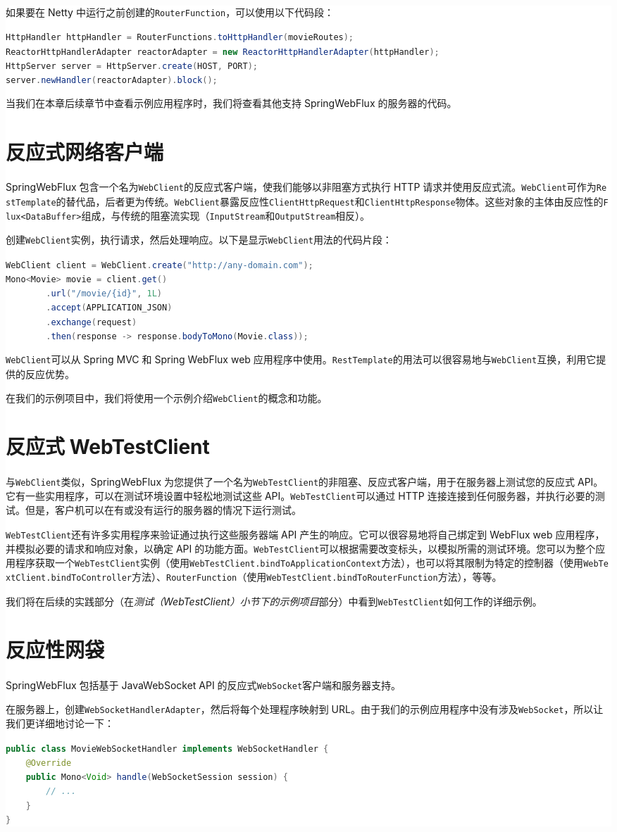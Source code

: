如果要在 Netty 中运行之前创建的`RouterFunction`，可以使用以下代码段：

```java
HttpHandler httpHandler = RouterFunctions.toHttpHandler(movieRoutes);
ReactorHttpHandlerAdapter reactorAdapter = new ReactorHttpHandlerAdapter(httpHandler);
HttpServer server = HttpServer.create(HOST, PORT);
server.newHandler(reactorAdapter).block();
```

当我们在本章后续章节中查看示例应用程序时，我们将查看其他支持 SpringWebFlux 的服务器的代码。

# 反应式网络客户端

SpringWebFlux 包含一个名为`WebClient`的反应式客户端，使我们能够以非阻塞方式执行 HTTP 请求并使用反应式流。`WebClient`可作为`RestTemplate`的替代品，后者更为传统。`WebClient`暴露反应性`ClientHttpRequest`和`ClientHttpResponse`物体。这些对象的主体由反应性的`Flux<DataBuffer>`组成，与传统的阻塞流实现（`InputStream`和`OutputStream`相反）。

创建`WebClient`实例，执行请求，然后处理响应。以下是显示`WebClient`用法的代码片段：

```java
WebClient client = WebClient.create("http://any-domain.com");
Mono<Movie> movie = client.get()
        .url("/movie/{id}", 1L)
        .accept(APPLICATION_JSON)
        .exchange(request)
        .then(response -> response.bodyToMono(Movie.class));
```

`WebClient`可以从 Spring MVC 和 Spring WebFlux web 应用程序中使用。`RestTemplate`的用法可以很容易地与`WebClient`互换，利用它提供的反应优势。

在我们的示例项目中，我们将使用一个示例介绍`WebClient`的概念和功能。

# 反应式 WebTestClient

与`WebClient`类似，SpringWebFlux 为您提供了一个名为`WebTestClient`的非阻塞、反应式客户端，用于在服务器上测试您的反应式 API。它有一些实用程序，可以在测试环境设置中轻松地测试这些 API。`WebTestClient`可以通过 HTTP 连接连接到任何服务器，并执行必要的测试。但是，客户机可以在有或没有运行的服务器的情况下运行测试。

`WebTestClient`还有许多实用程序来验证通过执行这些服务器端 API 产生的响应。它可以很容易地将自己绑定到 WebFlux web 应用程序，并模拟必要的请求和响应对象，以确定 API 的功能方面。`WebTestClient`可以根据需要改变标头，以模拟所需的测试环境。您可以为整个应用程序获取一个`WebTestClient`实例（使用`WebTestClient.bindToApplicationContext`方法），也可以将其限制为特定的控制器（使用`WebTextClient.bindToController`方法）、`RouterFunction`（使用`WebTestClient.bindToRouterFunction`方法），等等。

我们将在后续的实践部分（在*测试（WebTestClient）*小节下的*示例项目*部分）中看到`WebTestClient`如何工作的详细示例。

# 反应性网袋

SpringWebFlux 包括基于 JavaWebSocket API 的反应式`WebSocket`客户端和服务器支持。

在服务器上，创建`WebSocketHandlerAdapter`，然后将每个处理程序映射到 URL。由于我们的示例应用程序中没有涉及`WebSocket`，所以让我们更详细地讨论一下：

```java
public class MovieWebSocketHandler implements WebSocketHandler {
    @Override
    public Mono<Void> handle(WebSocketSession session) {
        // ...
    }
}
```
